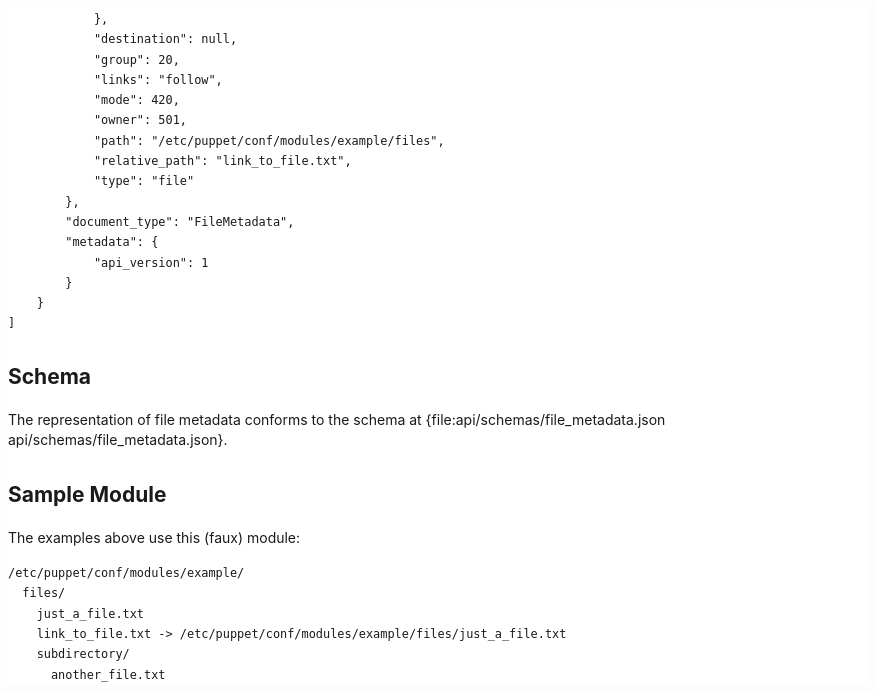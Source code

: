                 },
                "destination": null,
                "group": 20,
                "links": "follow",
                "mode": 420,
                "owner": 501,
                "path": "/etc/puppet/conf/modules/example/files",
                "relative_path": "link_to_file.txt",
                "type": "file"
            },
            "document_type": "FileMetadata",
            "metadata": {
                "api_version": 1
            }
        }
    ]

Schema
------

The representation of file metadata conforms to the schema at {file:api/schemas/file_metadata.json api/schemas/file_metadata.json}.

Sample Module
-------------

The examples above use this (faux) module:

    /etc/puppet/conf/modules/example/
      files/
        just_a_file.txt
        link_to_file.txt -> /etc/puppet/conf/modules/example/files/just_a_file.txt
        subdirectory/
          another_file.txt
